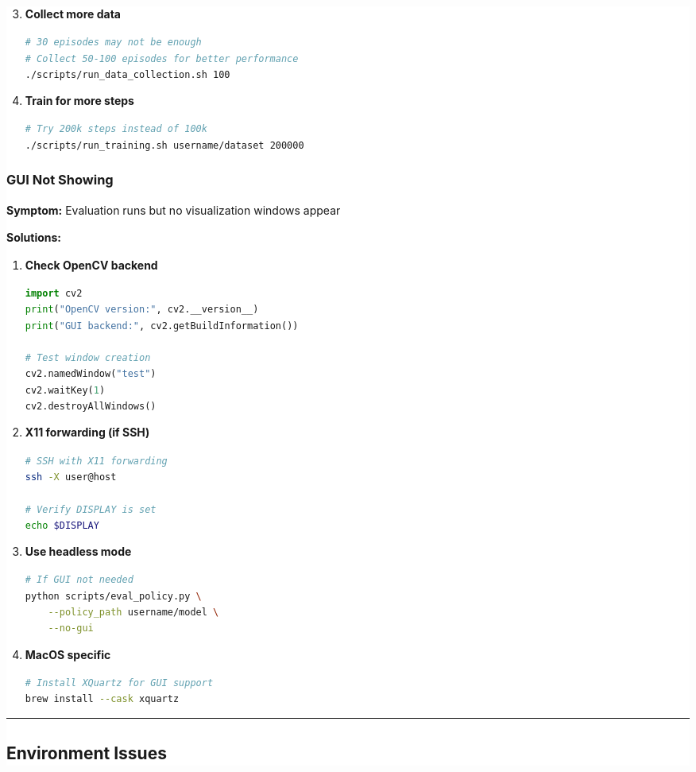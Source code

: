 3. **Collect more data**
   ```bash
   # 30 episodes may not be enough
   # Collect 50-100 episodes for better performance
   ./scripts/run_data_collection.sh 100
   ```

4. **Train for more steps**
   ```bash
   # Try 200k steps instead of 100k
   ./scripts/run_training.sh username/dataset 200000
   ```

### GUI Not Showing

**Symptom:** Evaluation runs but no visualization windows appear

**Solutions:**

1. **Check OpenCV backend**
   ```python
   import cv2
   print("OpenCV version:", cv2.__version__)
   print("GUI backend:", cv2.getBuildInformation())

   # Test window creation
   cv2.namedWindow("test")
   cv2.waitKey(1)
   cv2.destroyAllWindows()
   ```

2. **X11 forwarding (if SSH)**
   ```bash
   # SSH with X11 forwarding
   ssh -X user@host

   # Verify DISPLAY is set
   echo $DISPLAY
   ```

3. **Use headless mode**
   ```bash
   # If GUI not needed
   python scripts/eval_policy.py \
       --policy_path username/model \
       --no-gui
   ```

4. **MacOS specific**
   ```bash
   # Install XQuartz for GUI support
   brew install --cask xquartz
   ```

---

## Environment Issues
